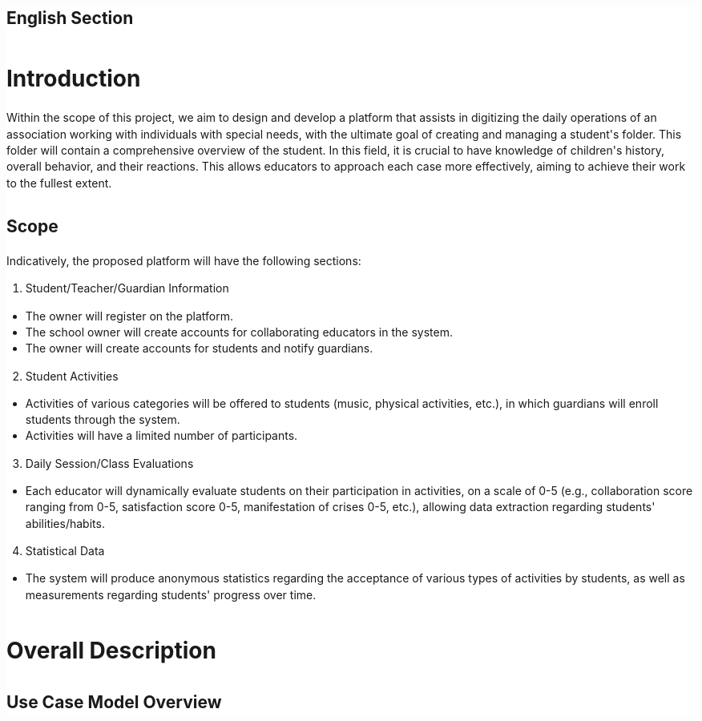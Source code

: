 ## English Section

# Introduction

Within the scope of this project, we aim to design and develop a platform that assists in digitizing the daily operations of an association working with individuals with special needs, with the ultimate goal of creating and managing a student's folder. This folder will contain a comprehensive overview of the student. In this field, it is crucial to have knowledge of children's history, overall behavior, and their reactions. This allows educators to approach each case more effectively, aiming to achieve their work to the fullest extent.

## Scope

Indicatively, the proposed platform will have the following sections:
1) Student/Teacher/Guardian Information
- The owner will register on the platform.
- The school owner will create accounts for collaborating educators in the system.
- The owner will create accounts for students and notify guardians.

2) Student Activities
- Activities of various categories will be offered to students (music, physical activities, etc.), in which guardians will enroll students through the system.
- Activities will have a limited number of participants.

3) Daily Session/Class Evaluations
- Each educator will dynamically evaluate students on their participation in activities, on a scale of 0-5 (e.g., collaboration score ranging from 0-5, satisfaction score 0-5, manifestation of crises 0-5, etc.), allowing data extraction regarding students' abilities/habits.

4) Statistical Data
- The system will produce anonymous statistics regarding the acceptance of various types of activities by students, as well as measurements regarding students' progress over time.

# Overall Description

## Use Case Model Overview
